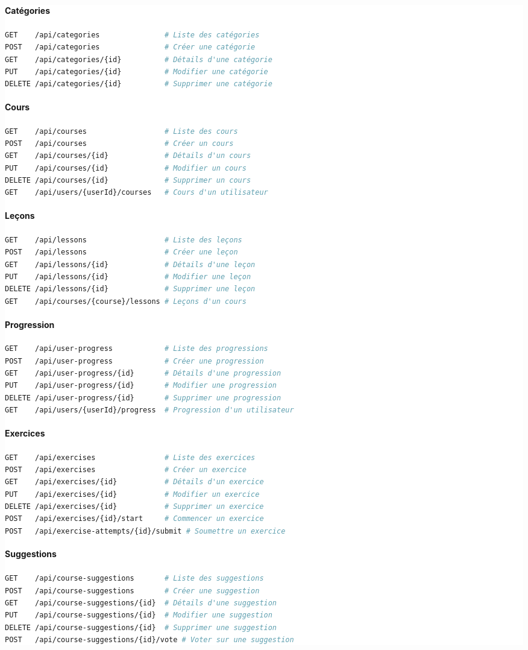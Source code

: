 #### **Catégories**
```bash
GET    /api/categories               # Liste des catégories
POST   /api/categories               # Créer une catégorie
GET    /api/categories/{id}          # Détails d'une catégorie
PUT    /api/categories/{id}          # Modifier une catégorie
DELETE /api/categories/{id}          # Supprimer une catégorie
```

#### **Cours**
```bash
GET    /api/courses                  # Liste des cours
POST   /api/courses                  # Créer un cours
GET    /api/courses/{id}             # Détails d'un cours
PUT    /api/courses/{id}             # Modifier un cours
DELETE /api/courses/{id}             # Supprimer un cours
GET    /api/users/{userId}/courses   # Cours d'un utilisateur
```

#### **Leçons**
```bash
GET    /api/lessons                  # Liste des leçons
POST   /api/lessons                  # Créer une leçon
GET    /api/lessons/{id}             # Détails d'une leçon
PUT    /api/lessons/{id}             # Modifier une leçon
DELETE /api/lessons/{id}             # Supprimer une leçon
GET    /api/courses/{course}/lessons # Leçons d'un cours
```

#### **Progression**
```bash
GET    /api/user-progress            # Liste des progressions
POST   /api/user-progress            # Créer une progression
GET    /api/user-progress/{id}       # Détails d'une progression
PUT    /api/user-progress/{id}       # Modifier une progression
DELETE /api/user-progress/{id}       # Supprimer une progression
GET    /api/users/{userId}/progress  # Progression d'un utilisateur
```

#### **Exercices**
```bash
GET    /api/exercises                # Liste des exercices
POST   /api/exercises                # Créer un exercice
GET    /api/exercises/{id}           # Détails d'un exercice
PUT    /api/exercises/{id}           # Modifier un exercice
DELETE /api/exercises/{id}           # Supprimer un exercice
POST   /api/exercises/{id}/start     # Commencer un exercice
POST   /api/exercise-attempts/{id}/submit # Soumettre un exercice
```

#### **Suggestions**
```bash
GET    /api/course-suggestions       # Liste des suggestions
POST   /api/course-suggestions       # Créer une suggestion
GET    /api/course-suggestions/{id}  # Détails d'une suggestion
PUT    /api/course-suggestions/{id}  # Modifier une suggestion
DELETE /api/course-suggestions/{id}  # Supprimer une suggestion
POST   /api/course-suggestions/{id}/vote # Voter sur une suggestion
```
